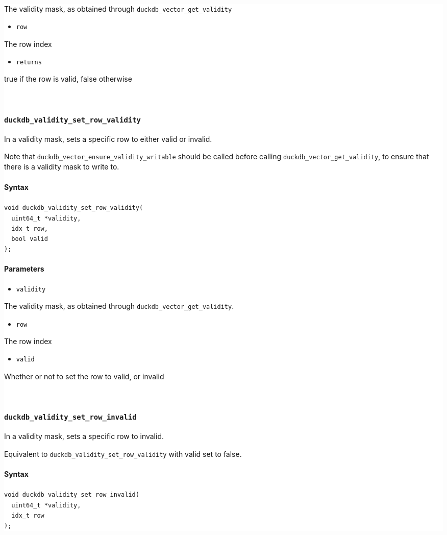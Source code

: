 The validity mask, as obtained through `duckdb_vector_get_validity`
* `row`

The row index
* `returns`

true if the row is valid, false otherwise

<br>

### `duckdb_validity_set_row_validity`

In a validity mask, sets a specific row to either valid or invalid.

Note that `duckdb_vector_ensure_validity_writable` should be called before calling `duckdb_vector_get_validity`,
to ensure that there is a validity mask to write to.

#### Syntax

<div class="language-c highlighter-rouge"><div class="highlight"><pre class="highlight"><code><span class="kt">void</span> <span class="nv">duckdb_validity_set_row_validity</span>(<span class="nv">
</span>  <span class="kt">uint64_t</span> *<span class="nv">validity</span>,<span class="nv">
</span>  <span class="kt">idx_t</span> <span class="nv">row</span>,<span class="nv">
</span>  <span class="kt">bool</span> <span class="nv">valid
</span>);
</code></pre></div></div>

#### Parameters

* `validity`

The validity mask, as obtained through `duckdb_vector_get_validity`.
* `row`

The row index
* `valid`

Whether or not to set the row to valid, or invalid

<br>

### `duckdb_validity_set_row_invalid`

In a validity mask, sets a specific row to invalid.

Equivalent to `duckdb_validity_set_row_validity` with valid set to false.

#### Syntax

<div class="language-c highlighter-rouge"><div class="highlight"><pre class="highlight"><code><span class="kt">void</span> <span class="nv">duckdb_validity_set_row_invalid</span>(<span class="nv">
</span>  <span class="kt">uint64_t</span> *<span class="nv">validity</span>,<span class="nv">
</span>  <span class="kt">idx_t</span> <span class="nv">row
</span>);
</code></pre></div></div>
